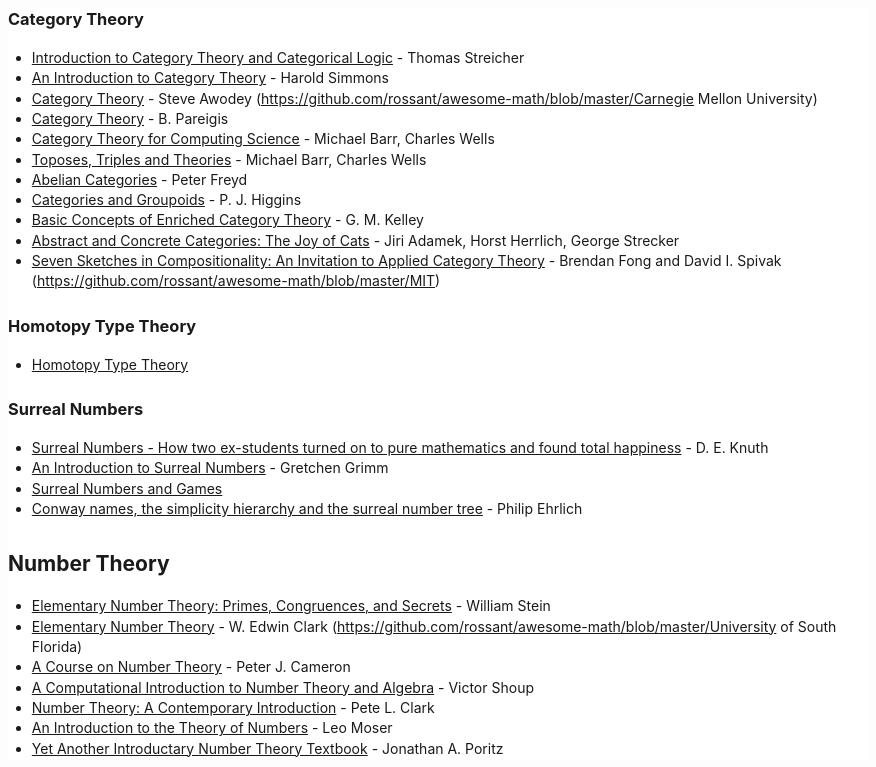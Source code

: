 ### Category Theory

* [Introduction to Category Theory and Categorical Logic](http://www.mathematik.tu-darmstadt.de/~streicher/CTCL.pdf) - Thomas Streicher
* [An Introduction to Category Theory](http://www.cs.man.ac.uk/~hsimmons/zCATS.pdf) - Harold Simmons
* [Category Theory](https://github.com/rossant/awesome-math/blob/master/http://citeseerx.ist.psu.edu/viewdoc/download?doi=10.1.1.211.4754&rep=rep1&type=pdf) - Steve Awodey (https://github.com/rossant/awesome-math/blob/master/Carnegie Mellon University)
* [Category Theory](http://www.mathematik.uni-muenchen.de/~pareigis/Vorlesungen/04SS/Cats1.pdf) - B. Pareigis
* [Category Theory for Computing Science](http://www.math.mcgill.ca/triples/Barr-Wells-ctcs.pdf) - Michael Barr, Charles Wells
* [Toposes, Triples and Theories](http://www.tac.mta.ca/tac/reprints/articles/12/tr12.pdf) - Michael Barr, Charles Wells
* [Abelian Categories](http://www.tac.mta.ca/tac/reprints/articles/3/tr3abs.html) - Peter Freyd
* [Categories and Groupoids](http://www.tac.mta.ca/tac/reprints/articles/7/tr7abs.html) - P. J. Higgins
* [Basic Concepts of Enriched Category Theory](http://www.tac.mta.ca/tac/reprints/articles/10/tr10abs.html) - G. M. Kelley
* [Abstract and Concrete Categories: The Joy of Cats](http://www.tac.mta.ca/tac/reprints/articles/17/tr17abs.html) - Jiri Adamek, Horst Herrlich, George Strecker
* [Seven Sketches in Compositionality: An Invitation to Applied Category Theory](https://github.com/rossant/awesome-math/blob/master/http://math.mit.edu/~dspivak/teaching/sp18/7Sketches.pdf) - Brendan Fong and David I. Spivak (https://github.com/rossant/awesome-math/blob/master/MIT)

### Homotopy Type Theory

* [Homotopy Type Theory](https://hottheory.files.wordpress.com/2013/03/hott-online-611-ga1a258c.pdf)

### Surreal Numbers

* [Surreal Numbers - How two ex-students turned on to pure mathematics and found total happiness](http://www.math.harvard.edu/~knill/teaching/mathe320_2015_fall/blog15/surreal1.pdf) - D. E. Knuth
* [An Introduction to Surreal Numbers](https://www.whitman.edu/Documents/Academics/Mathematics/Grimm.pdf) - Gretchen Grimm
* [Surreal Numbers and Games](http://web.mit.edu/sp.268/www/2010/surreal.pdf)
* [Conway names, the simplicity hierarchy and the surreal number tree](http://www.ohio.edu/people/ehrlich/ConwayNames.pdf) - Philip Ehrlich


## Number Theory

* [Elementary Number Theory: Primes, Congruences, and Secrets](http://wstein.org/ent/ent.pdf) - William Stein
* [Elementary Number Theory](https://github.com/rossant/awesome-math/blob/master/http://www.iiserpune.ac.in/~ayan/MTH312/%28127%29.pdf) - W. Edwin Clark (https://github.com/rossant/awesome-math/blob/master/University of South Florida)
* [A Course on Number Theory](http://www.maths.qmul.ac.uk/~pjc/notes/nt.pdf) - Peter J. Cameron
* [A Computational Introduction to Number Theory and Algebra](http://shoup.net/ntb/ntb-v2.pdf) - Victor Shoup
* [Number Theory: A Contemporary Introduction](http://math.uga.edu/~pete/4400FULL.pdf) - Pete L. Clark
* [An Introduction to the Theory of Numbers](http://www.trillia.com/moser-number.html) - Leo Moser
* [Yet Another Introductary Number Theory Textbook](https://www.poritz.net/jonathan/share/yaintt/) - Jonathan A. Poritz
